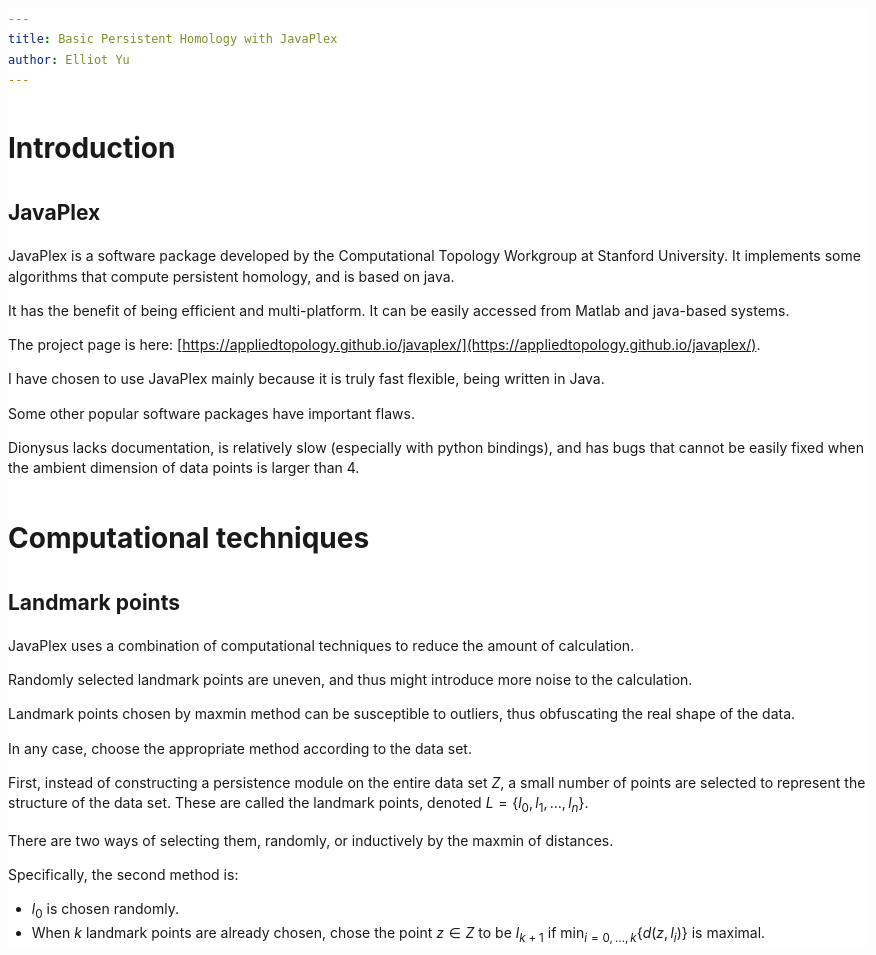 ```yaml
---
title: Basic Persistent Homology with JavaPlex
author: Elliot Yu
---
```



# Introduction

## JavaPlex

JavaPlex is a software package developed by the Computational Topology Workgroup at Stanford University. It implements some algorithms that compute persistent homology, and is based on java.

It has the benefit of being efficient and multi-platform. It can be easily accessed from Matlab and java-based systems.

The project page is here: [https://appliedtopology.github.io/javaplex/](https://appliedtopology.github.io/javaplex/).

<aside class="notes">
    <p>I have chosen to use JavaPlex mainly because it is truly fast flexible, being written in Java.</p>
    <p>Some other popular software packages have important flaws.</p>
    <p>Dionysus lacks documentation, is relatively slow (especially with python bindings), and has bugs that cannot be easily fixed when the ambient dimension of data points is larger than 4.</p>
</aside>

# Computational techniques


## Landmark points

<aside class="notes">
    <p>JavaPlex uses a combination of computational techniques to reduce the amount of calculation. </p>
    <p>Randomly selected landmark points are uneven, and thus might introduce more noise to the calculation.</p>
    <p>Landmark points chosen by maxmin method can be susceptible to outliers, thus obfuscating the real shape of the data.</p>
    <p>In any case, choose the appropriate method according to the data set.</p>
</aside>

First, instead of constructing a persistence module on the entire data set $Z$, a small number of points are selected to represent the structure of the data set. These are called the landmark points, denoted $L = \{l_0, l_1, \dots, l_n\}$.

There are two ways of selecting them, randomly, or inductively by the maxmin of distances.

Specifically, the second method is:
- $l_0$ is chosen randomly.
- When $k$ landmark points are already chosen, chose the point $z\in Z$ to be $l_{k+1}$ if $\min_{i = 0, \dots, k} \{d(z, l_i) \}$ is maximal.
